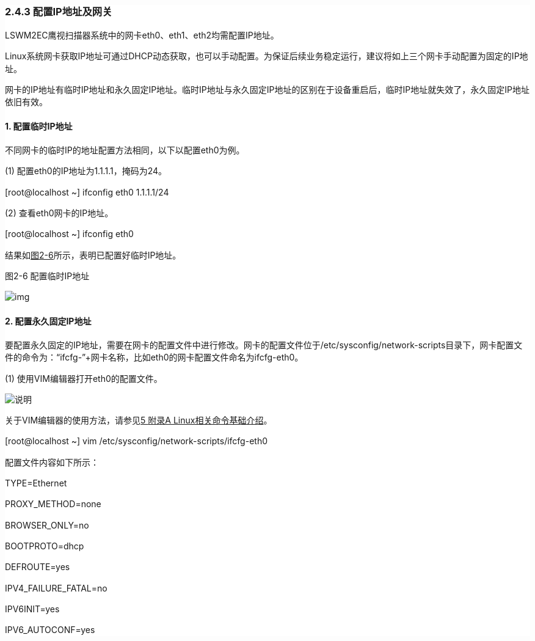  

### 2.4.3 配置IP地址及网关

LSWM2EC鹰视扫描器系统中的网卡eth0、eth1、eth2均需配置IP地址。

Linux系统网卡获取IP地址可通过DHCP动态获取，也可以手动配置。为保证后续业务稳定运行，建议将如上三个网卡手动配置为固定的IP地址。

网卡的IP地址有临时IP地址和永久固定IP地址。临时IP地址与永久固定IP地址的区别在于设备重启后，临时IP地址就失效了，永久固定IP地址依旧有效。

#### 1. 配置临时IP地址

不同网卡的临时IP的地址配置方法相同，以下以配置eth0为例。

(1)   配置eth0的IP地址为1.1.1.1，掩码为24。

[root@localhost ~] ifconfig eth0 1.1.1.1/24

(2)   查看eth0网卡的IP地址。

[root@localhost ~] ifconfig eth0

结果如[图2-6](https://www.h3c.com/cn/d_202305/1858812_30005_0.htm#_Ref45889058)所示，表明已配置好临时IP地址。

图2-6 配置临时IP地址

![img](https://resource.h3c.com/cn/202305/31/20230531_9123218_x_Img_x_png_10_1858812_30005_0.png)

 

#### 2. 配置永久固定IP地址

要配置永久固定的IP地址，需要在网卡的配置文件中进行修改。网卡的配置文件位于/etc/sysconfig/network-scripts目录下，网卡配置文件的命令为：“ifcfg-”+网卡名称，比如eth0的网卡配置文件命名为ifcfg-eth0。

(1)   使用VIM编辑器打开eth0的配置文件。

![说明](https://resource.h3c.com/cn/202305/31/20230531_9123219_x_Img_x_png_11_1858812_30005_0.png)

关于VIM编辑器的使用方法，请参见[5 ](https://www.h3c.com/cn/d_202305/1858812_30005_0.htm#_Ref46410977)[附录A Linux相关命令基础介绍](https://www.h3c.com/cn/d_202305/1858812_30005_0.htm#_Ref46410977)。

 

[root@localhost ~] vim /etc/sysconfig/network-scripts/ifcfg-eth0

配置文件内容如下所示：

TYPE=Ethernet 

PROXY_METHOD=none 

BROWSER_ONLY=no

BOOTPROTO=dhcp

DEFROUTE=yes

IPV4_FAILURE_FATAL=no

IPV6INIT=yes

IPV6_AUTOCONF=yes 
